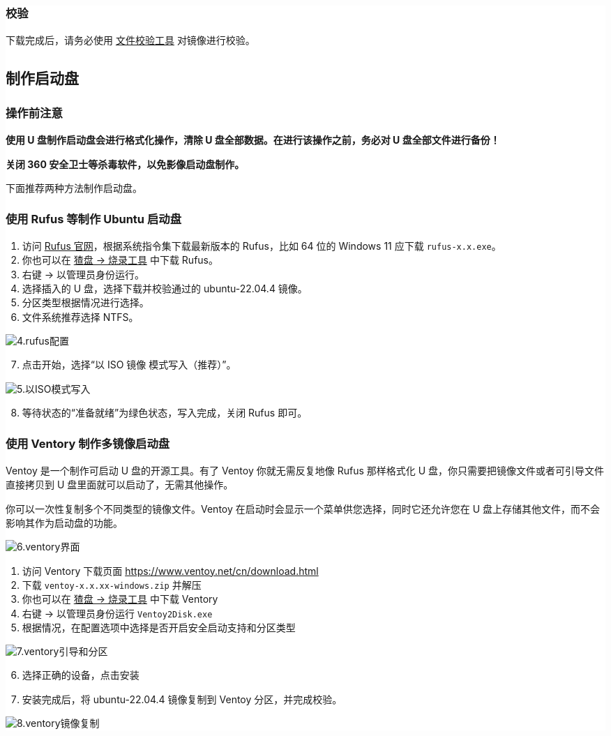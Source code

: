 ### 校验

下载完成后，请务必使用 [文件校验工具](https://ed.qcea.top/ChaIndex/Softwares/Windows/Hash) 对镜像进行校验。

## 制作启动盘

### 操作前注意

**使用 U 盘制作启动盘会进行格式化操作，清除 U 盘全部数据。在进行该操作之前，务必对 U 盘全部文件进行备份！**

**关闭 360 安全卫士等杀毒软件，以免影像启动盘制作。**

下面推荐两种方法制作启动盘。

### 使用 Rufus 等制作 Ubuntu 启动盘

1. 访问 [Rufus 官网](https://rufus.ie/zh/)，根据系统指令集下载最新版本的 Rufus，比如 64 位的 Windows 11 应下载 `rufus-x.x.exe`。
2. 你也可以在 [猹盘 -> 烧录工具](https://ed.qcea.top/ChaIndex/Softwares/Windows/System/Burning) 中下载 Rufus。
3. 右键 -> 以管理员身份运行。
4. 选择插入的 U 盘，选择下载并校验通过的 ubuntu-22.04.4 镜像。
5. 分区类型根据情况进行选择。
6. 文件系统推荐选择 NTFS。

![4.rufus配置](D:\elab\HXCN-Halo-Archives\20240605-dual-boot-ubuntu-2204-and-windows-11\4.rufus配置.png)

7. 点击开始，选择“以 ISO 镜像 模式写入（推荐）”。

![5.以ISO模式写入](D:\elab\HXCN-Halo-Archives\20240605-dual-boot-ubuntu-2204-and-windows-11\5.以ISO模式写入.png)

8. 等待状态的“准备就绪”为绿色状态，写入完成，关闭 Rufus 即可。

### 使用 Ventory 制作多镜像启动盘

Ventoy 是一个制作可启动 U 盘的开源工具。有了 Ventoy 你就无需反复地像 Rufus 那样格式化 U 盘，你只需要把镜像文件或者可引导文件直接拷贝到 U 盘里面就可以启动了，无需其他操作。

你可以一次性复制多个不同类型的镜像文件。Ventoy 在启动时会显示一个菜单供您选择，同时它还允许您在 U 盘上存储其他文件，而不会影响其作为启动盘的功能。

![6.ventory界面](D:\elab\HXCN-Halo-Archives\20240605-dual-boot-ubuntu-2204-and-windows-11\6.ventory界面.png)

1. 访问 Ventory 下载页面 https://www.ventoy.net/cn/download.html
2. 下载 `ventoy-x.x.xx-windows.zip` 并解压
3. 你也可以在 [猹盘 -> 烧录工具](https://ed.qcea.top/ChaIndex/Softwares/Windows/System/Burning) 中下载 Ventory
4. 右键 -> 以管理员身份运行 `Ventoy2Disk.exe`
5. 根据情况，在配置选项中选择是否开启安全启动支持和分区类型

![7.ventory引导和分区](D:\elab\HXCN-Halo-Archives\20240605-dual-boot-ubuntu-2204-and-windows-11\7.ventory引导和分区.png)

6. 选择正确的设备，点击安装

7. 安装完成后，将 ubuntu-22.04.4 镜像复制到 Ventoy 分区，并完成校验。

![8.ventory镜像复制](D:\elab\HXCN-Halo-Archives\20240605-dual-boot-ubuntu-2204-and-windows-11\8.ventory镜像复制.png)

